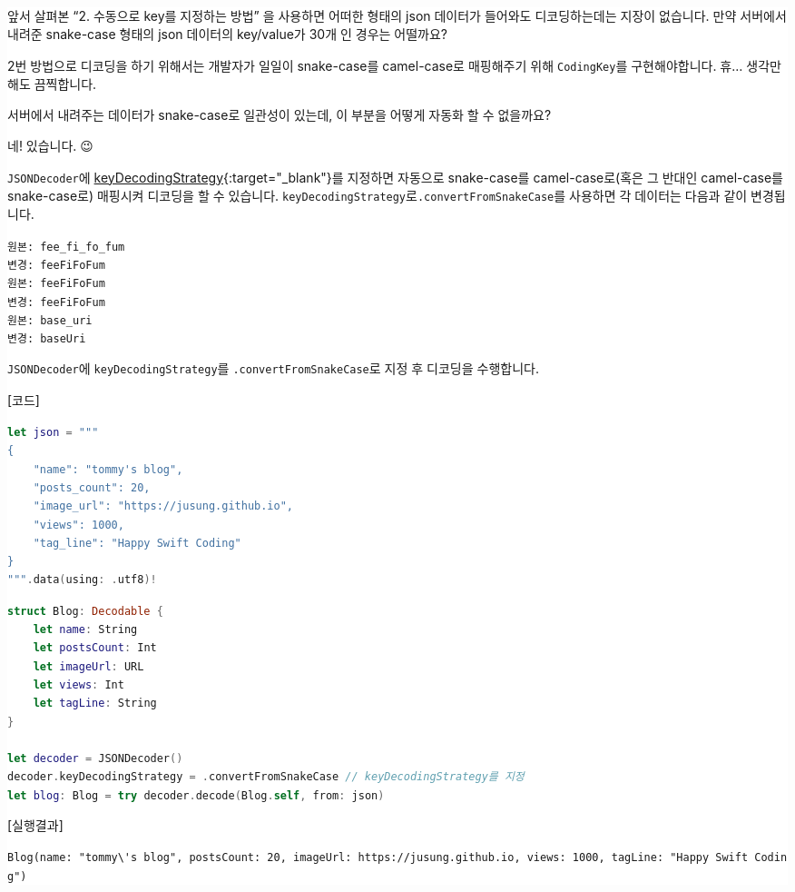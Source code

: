앞서 살펴본 “2. 수동으로 key를 지정하는 방법” 을 사용하면 어떠한 형태의 json 데이터가 들어와도 디코딩하는데는 지장이 없습니다.  만약 서버에서 내려준 snake-case 형태의 json 데이터의 key/value가 30개 인 경우는 어떨까요? 

2번 방법으로 디코딩을 하기 위해서는 개발자가 일일이 snake-case를 camel-case로 매핑해주기 위해 `CodingKey`를 구현해야합니다.  휴… 생각만해도 끔찍합니다.

서버에서 내려주는 데이터가 snake-case로 일관성이 있는데, 이 부분을 어떻게 자동화 할 수 없을까요?

네! 있습니다. 😉

`JSONDecoder`에 [keyDecodingStrategy](https://developer.apple.com/documentation/foundation/jsondecoder/keydecodingstrategy){:target="_blank"}를 지정하면 자동으로 snake-case를 camel-case로(혹은 그 반대인 camel-case를 snake-case로) 매핑시켜 디코딩을 할 수 있습니다.  `keyDecodingStrategy`로`.convertFromSnakeCase`를 사용하면 각 데이터는 다음과 같이 변경됩니다.

```
원본: fee_fi_fo_fum
변경: feeFiFoFum 
원본: feeFiFoFum
변경: feeFiFoFum 
원본: base_uri
변경: baseUri
```

`JSONDecoder`에 `keyDecodingStrategy`를 `.convertFromSnakeCase`로 지정 후 디코딩을 수행합니다.

[코드]

```swift
let json = """
{
    "name": "tommy's blog",
    "posts_count": 20,
    "image_url": "https://jusung.github.io",
    "views": 1000,
    "tag_line": "Happy Swift Coding"
}
""".data(using: .utf8)!
```

```swift
struct Blog: Decodable {
    let name: String
    let postsCount: Int
    let imageUrl: URL
    let views: Int
    let tagLine: String
}

let decoder = JSONDecoder()  
decoder.keyDecodingStrategy = .convertFromSnakeCase // keyDecodingStrategy를 지정
let blog: Blog = try decoder.decode(Blog.self, from: json)
```
  
[실행결과]

```
Blog(name: "tommy\'s blog", postsCount: 20, imageUrl: https://jusung.github.io, views: 1000, tagLine: "Happy Swift Coding")
```
